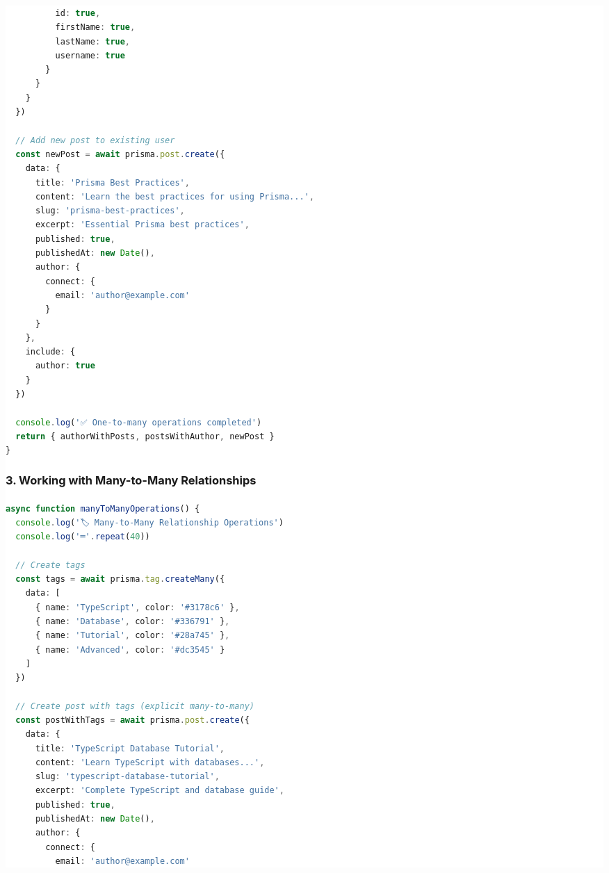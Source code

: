 ```typescript
          id: true,
          firstName: true,
          lastName: true,
          username: true
        }
      }
    }
  })

  // Add new post to existing user
  const newPost = await prisma.post.create({
    data: {
      title: 'Prisma Best Practices',
      content: 'Learn the best practices for using Prisma...',
      slug: 'prisma-best-practices',
      excerpt: 'Essential Prisma best practices',
      published: true,
      publishedAt: new Date(),
      author: {
        connect: {
          email: 'author@example.com'
        }
      }
    },
    include: {
      author: true
    }
  })

  console.log('✅ One-to-many operations completed')
  return { authorWithPosts, postsWithAuthor, newPost }
}
```

### 3. Working with Many-to-Many Relationships

```typescript
async function manyToManyOperations() {
  console.log('🏷️ Many-to-Many Relationship Operations')
  console.log('═'.repeat(40))

  // Create tags
  const tags = await prisma.tag.createMany({
    data: [
      { name: 'TypeScript', color: '#3178c6' },
      { name: 'Database', color: '#336791' },
      { name: 'Tutorial', color: '#28a745' },
      { name: 'Advanced', color: '#dc3545' }
    ]
  })

  // Create post with tags (explicit many-to-many)
  const postWithTags = await prisma.post.create({
    data: {
      title: 'TypeScript Database Tutorial',
      content: 'Learn TypeScript with databases...',
      slug: 'typescript-database-tutorial',
      excerpt: 'Complete TypeScript and database guide',
      published: true,
      publishedAt: new Date(),
      author: {
        connect: {
          email: 'author@example.com'
```